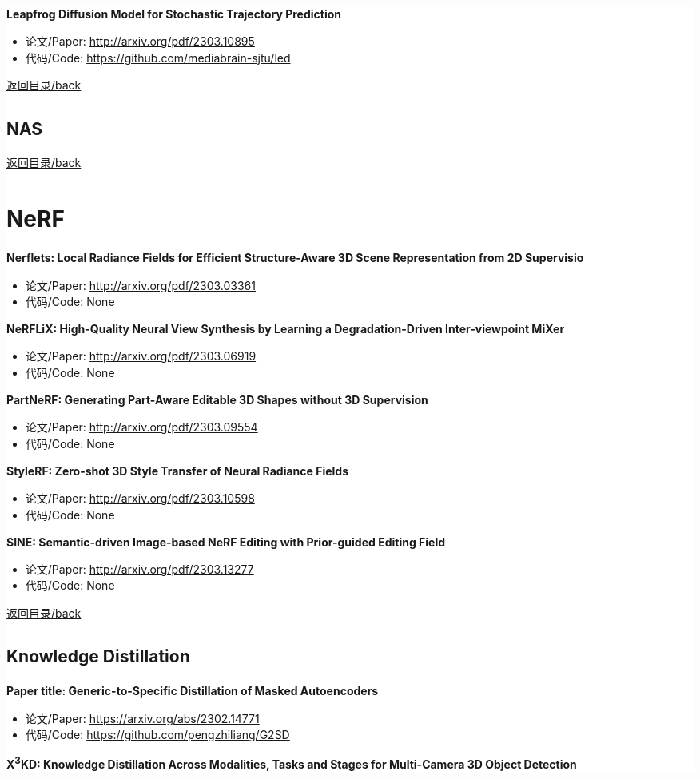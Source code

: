 **Leapfrog Diffusion Model for Stochastic Trajectory Prediction**

- 论文/Paper: http://arxiv.org/pdf/2303.10895
- 代码/Code: https://github.com/mediabrain-sjtu/led

[返回目录/back](#Contents)

<a name="NAS"></a> 

## NAS



[返回目录/back](#Contents)

<a name="NeRF"></a> 

# NeRF

**Nerflets: Local Radiance Fields for Efficient Structure-Aware 3D Scene Representation from 2D Supervisio**

- 论文/Paper: http://arxiv.org/pdf/2303.03361
- 代码/Code: None

**NeRFLiX: High-Quality Neural View Synthesis by Learning a Degradation-Driven Inter-viewpoint MiXer**

- 论文/Paper: http://arxiv.org/pdf/2303.06919
- 代码/Code: None

**PartNeRF: Generating Part-Aware Editable 3D Shapes without 3D Supervision**

- 论文/Paper: http://arxiv.org/pdf/2303.09554
- 代码/Code: None

**StyleRF: Zero-shot 3D Style Transfer of Neural Radiance Fields**

- 论文/Paper: http://arxiv.org/pdf/2303.10598
- 代码/Code: None

**SINE: Semantic-driven Image-based NeRF Editing with Prior-guided Editing Field**

- 论文/Paper: http://arxiv.org/pdf/2303.13277
- 代码/Code: None

[返回目录/back](#Contents)

<a name="KnowledgeDistillation"></a> 

## Knowledge Distillation

**Paper title: Generic-to-Specific Distillation of Masked Autoencoders**

- 论文/Paper: https://arxiv.org/abs/2302.14771
- 代码/Code: https://github.com/pengzhiliang/G2SD

**X$^3$KD: Knowledge Distillation Across Modalities, Tasks and Stages for Multi-Camera 3D Object Detection**
